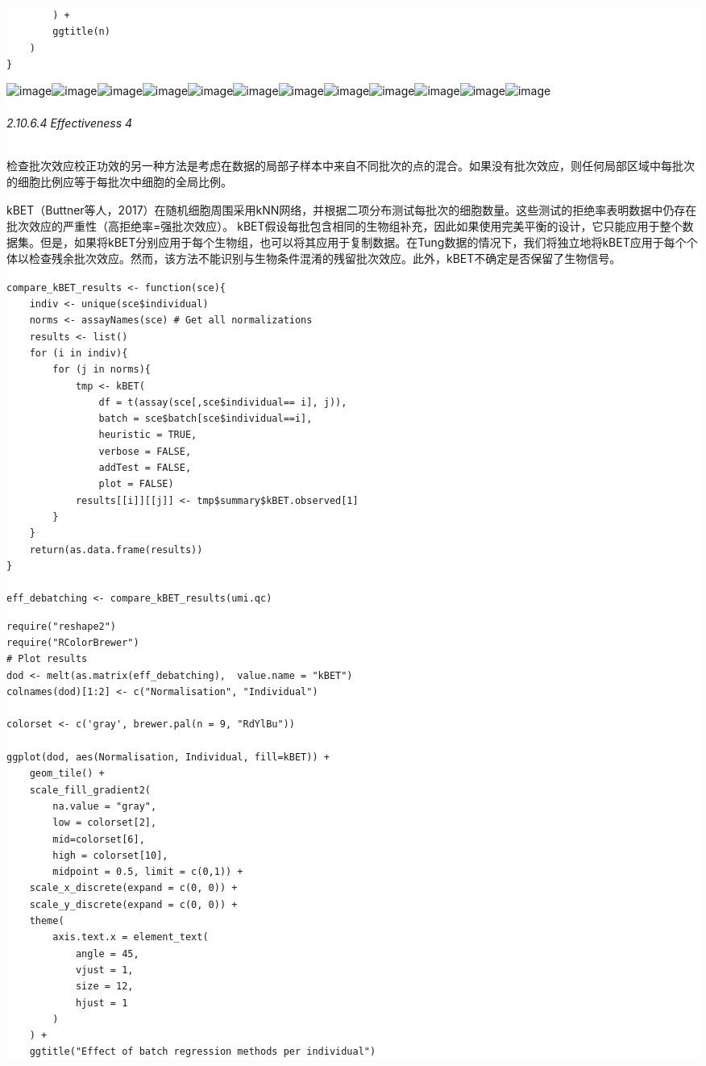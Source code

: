 ```
        ) +
        ggtitle(n)
    )
}
```
![image](https://hemberg-lab.github.io/scRNA.seq.course/22-remove-conf_files/figure-html/confound-cpm-1.png)![image](https://hemberg-lab.github.io/scRNA.seq.course/22-remove-conf_files/figure-html/confound-cpm-2.png)![image](https://hemberg-lab.github.io/scRNA.seq.course/22-remove-conf_files/figure-html/confound-cpm-3.png)![image](https://hemberg-lab.github.io/scRNA.seq.course/22-remove-conf_files/figure-html/confound-cpm-4.png)![image](https://hemberg-lab.github.io/scRNA.seq.course/22-remove-conf_files/figure-html/confound-cpm-5.png)![image](https://hemberg-lab.github.io/scRNA.seq.course/22-remove-conf_files/figure-html/confound-cpm-6.png)![image](https://hemberg-lab.github.io/scRNA.seq.course/22-remove-conf_files/figure-html/confound-cpm-7.png)![image](https://hemberg-lab.github.io/scRNA.seq.course/22-remove-conf_files/figure-html/confound-cpm-8.png)![image](https://hemberg-lab.github.io/scRNA.seq.course/22-remove-conf_files/figure-html/confound-cpm-9.png)![image](https://hemberg-lab.github.io/scRNA.seq.course/22-remove-conf_files/figure-html/confound-cpm-10.png)![image](https://hemberg-lab.github.io/scRNA.seq.course/22-remove-conf_files/figure-html/confound-cpm-11.png)![image](https://hemberg-lab.github.io/scRNA.seq.course/22-remove-conf_files/figure-html/confound-cpm-12.png)
###### 2.10.6.4 Effectiveness 4
检查批次效应校正功效的另一种方法是考虑在数据的局部子样本中来自不同批次的点的混合。如果没有批次效应，则任何局部区域中每批次的细胞比例应等于每批次中细胞的全局比例。

kBET（Buttner等人，2017）在随机细胞周围采用kNN网络，并根据二项分布测试每批次的细胞数量。这些测试的拒绝率表明数据中仍存在批次效应的严重性（高拒绝率=强批次效应）。 kBET假设每批包含相同的生物组补充，因此如果使用完美平衡的设计，它只能应用于整个数据集。但是，如果将kBET分别应用于每个生物组，也可以将其应用于复制数据。在Tung数据的情况下，我们将独立地将kBET应用于每个个体以检查残余批次效应。然而，该方法不能识别与生物条件混淆的残留批次效应。此外，kBET不确定是否保留了生物信号。

```
compare_kBET_results <- function(sce){
    indiv <- unique(sce$individual)
    norms <- assayNames(sce) # Get all normalizations
    results <- list()
    for (i in indiv){ 
        for (j in norms){
            tmp <- kBET(
                df = t(assay(sce[,sce$individual== i], j)), 
                batch = sce$batch[sce$individual==i], 
                heuristic = TRUE, 
                verbose = FALSE, 
                addTest = FALSE, 
                plot = FALSE)
            results[[i]][[j]] <- tmp$summary$kBET.observed[1]
        }
    }
    return(as.data.frame(results))
}

eff_debatching <- compare_kBET_results(umi.qc)
```

```
require("reshape2")
require("RColorBrewer")
# Plot results
dod <- melt(as.matrix(eff_debatching),  value.name = "kBET")
colnames(dod)[1:2] <- c("Normalisation", "Individual")

colorset <- c('gray', brewer.pal(n = 9, "RdYlBu"))

ggplot(dod, aes(Normalisation, Individual, fill=kBET)) +  
    geom_tile() +
    scale_fill_gradient2(
        na.value = "gray",
        low = colorset[2],
        mid=colorset[6],
        high = colorset[10],
        midpoint = 0.5, limit = c(0,1)) +
    scale_x_discrete(expand = c(0, 0)) +
    scale_y_discrete(expand = c(0, 0)) + 
    theme(
        axis.text.x = element_text(
            angle = 45, 
            vjust = 1, 
            size = 12, 
            hjust = 1
        )
    ) + 
    ggtitle("Effect of batch regression methods per individual")
```